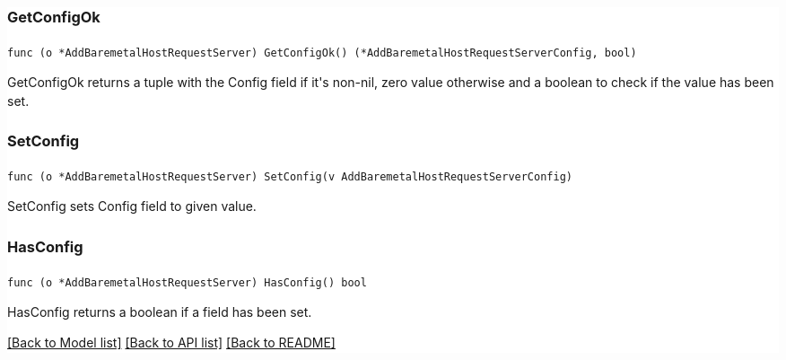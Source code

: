 ### GetConfigOk

`func (o *AddBaremetalHostRequestServer) GetConfigOk() (*AddBaremetalHostRequestServerConfig, bool)`

GetConfigOk returns a tuple with the Config field if it's non-nil, zero value otherwise
and a boolean to check if the value has been set.

### SetConfig

`func (o *AddBaremetalHostRequestServer) SetConfig(v AddBaremetalHostRequestServerConfig)`

SetConfig sets Config field to given value.

### HasConfig

`func (o *AddBaremetalHostRequestServer) HasConfig() bool`

HasConfig returns a boolean if a field has been set.


[[Back to Model list]](../README.md#documentation-for-models) [[Back to API list]](../README.md#documentation-for-api-endpoints) [[Back to README]](../README.md)


